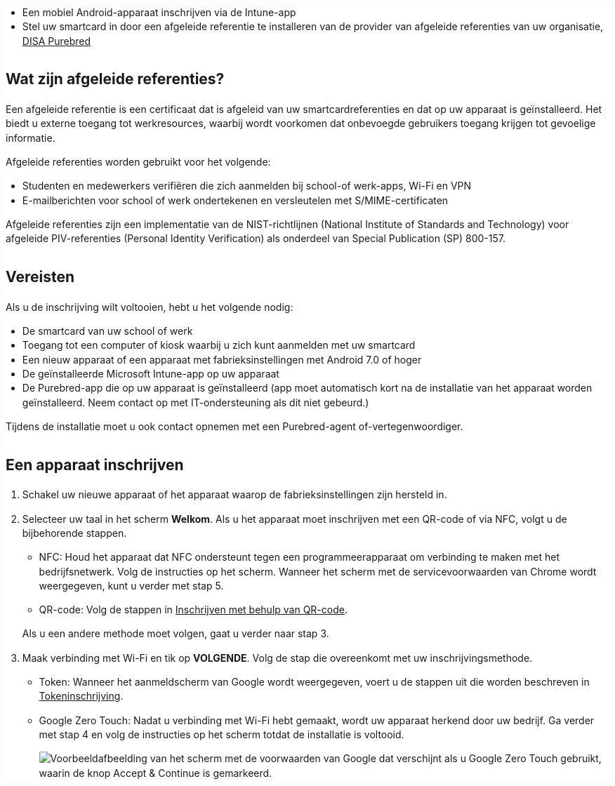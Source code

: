 * Een mobiel Android-apparaat inschrijven via de Intune-app
* Stel uw smartcard in door een afgeleide referentie te installeren van de provider van afgeleide referenties van uw organisatie, [DISA Purebred](https://public.cyber.mil/pki-pke/purebred/)

## <a name="what-are-derived-credentials"></a>Wat zijn afgeleide referenties?

Een afgeleide referentie is een certificaat dat is afgeleid van uw smartcardreferenties en dat op uw apparaat is geïnstalleerd. Het biedt u externe toegang tot werkresources, waarbij wordt voorkomen dat onbevoegde gebruikers toegang krijgen tot gevoelige informatie.

Afgeleide referenties worden gebruikt voor het volgende:

* Studenten en medewerkers verifiëren die zich aanmelden bij school-of werk-apps, Wi-Fi en VPN
* E-mailberichten voor school of werk ondertekenen en versleutelen met S/MIME-certificaten

Afgeleide referenties zijn een implementatie van de NIST-richtlijnen (National Institute of Standards and Technology) voor afgeleide PIV-referenties (Personal Identity Verification) als onderdeel van Special Publication (SP) 800-157.

## <a name="prerequisites"></a>Vereisten

Als u de inschrijving wilt voltooien, hebt u het volgende nodig:

* De smartcard van uw school of werk
* Toegang tot een computer of kiosk waarbij u zich kunt aanmelden met uw smartcard
* Een nieuw apparaat of een apparaat met fabrieksinstellingen met Android 7.0 of hoger 
* De geïnstalleerde Microsoft Intune-app op uw apparaat
* De Purebred-app die op uw apparaat is geïnstalleerd (app moet automatisch kort na de installatie van het apparaat worden geïnstalleerd. Neem contact op met IT-ondersteuning als dit niet gebeurd.)

Tijdens de installatie moet u ook contact opnemen met een Purebred-agent of-vertegenwoordiger.

## <a name="enroll-device"></a>Een apparaat inschrijven  

1. Schakel uw nieuwe apparaat of het apparaat waarop de fabrieksinstellingen zijn hersteld in.  
2. Selecteer uw taal in het scherm **Welkom**. Als u het apparaat moet inschrijven met een QR-code of via NFC, volgt u de bijbehorende stappen.  
     * NFC: Houd het apparaat dat NFC ondersteunt tegen een programmeerapparaat om verbinding te maken met het bedrijfsnetwerk. Volg de instructies op het scherm. Wanneer het scherm met de servicevoorwaarden van Chrome wordt weergegeven, kunt u verder met stap 5.  

     * QR-code: Volg de stappen in [Inschrijven met behulp van QR-code](#qr-code-enrollment).  

     Als u een andere methode moet volgen, gaat u verder naar stap 3.    

3. Maak verbinding met Wi-Fi en tik op **VOLGENDE**. Volg de stap die overeenkomt met uw inschrijvingsmethode. 

    * Token: Wanneer het aanmeldscherm van Google wordt weergegeven, voert u de stappen uit die worden beschreven in [Tokeninschrijving](#token-enrollment).  
    * Google Zero Touch: Nadat u verbinding met Wi-Fi hebt gemaakt, wordt uw apparaat herkend door uw bedrijf. Ga verder met stap 4 en volg de instructies op het scherm totdat de installatie is voltooid.    
 
       ![Voorbeeldafbeelding van het scherm met de voorwaarden van Google dat verschijnt als u Google Zero Touch gebruikt, waarin de knop Accept & Continue is gemarkeerd.](./media/google-zero-touch-intune-app-01.png)   
   